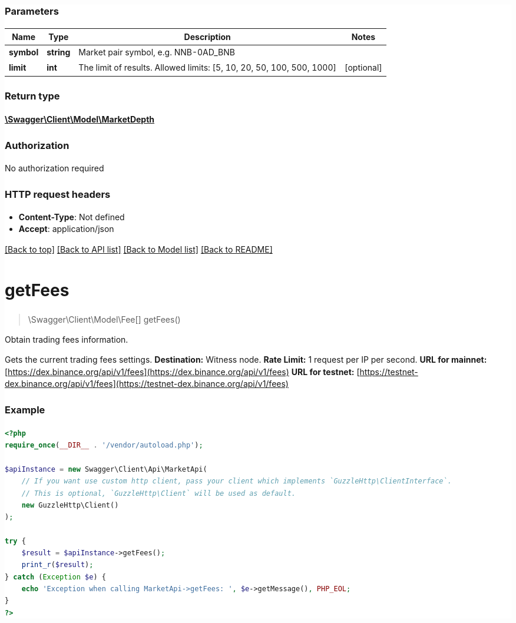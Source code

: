 ### Parameters

Name | Type | Description  | Notes
------------- | ------------- | ------------- | -------------
 **symbol** | **string**| Market pair symbol, e.g. NNB-0AD_BNB |
 **limit** | **int**| The limit of results. Allowed limits: [5, 10, 20, 50, 100, 500, 1000] | [optional]

### Return type

[**\Swagger\Client\Model\MarketDepth**](../Model/MarketDepth.md)

### Authorization

No authorization required

### HTTP request headers

 - **Content-Type**: Not defined
 - **Accept**: application/json

[[Back to top]](#) [[Back to API list]](../../README.md#documentation-for-api-endpoints) [[Back to Model list]](../../README.md#documentation-for-models) [[Back to README]](../../README.md)

# **getFees**
> \Swagger\Client\Model\Fee[] getFees()

Obtain trading fees information.

Gets the current trading fees settings.  **Destination:** Witness node.  **Rate Limit:** 1 request per IP per second.  **URL for mainnet:** [https://dex.binance.org/api/v1/fees](https://dex.binance.org/api/v1/fees)  **URL for testnet:** [https://testnet-dex.binance.org/api/v1/fees](https://testnet-dex.binance.org/api/v1/fees)

### Example
```php
<?php
require_once(__DIR__ . '/vendor/autoload.php');

$apiInstance = new Swagger\Client\Api\MarketApi(
    // If you want use custom http client, pass your client which implements `GuzzleHttp\ClientInterface`.
    // This is optional, `GuzzleHttp\Client` will be used as default.
    new GuzzleHttp\Client()
);

try {
    $result = $apiInstance->getFees();
    print_r($result);
} catch (Exception $e) {
    echo 'Exception when calling MarketApi->getFees: ', $e->getMessage(), PHP_EOL;
}
?>
```
